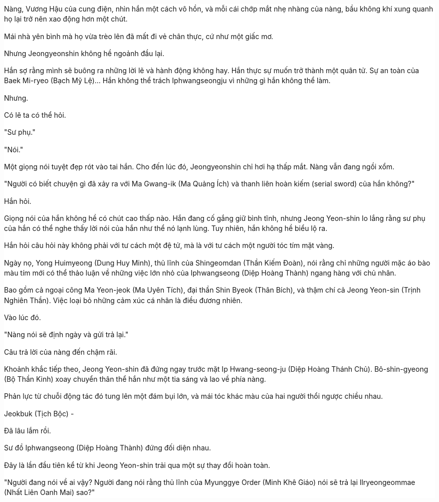 Nàng, Vương Hậu của cung điện, nhìn hắn một cách vô hồn, và mỗi cái chớp mắt nhẹ nhàng của nàng, bầu không khí xung quanh họ lại trở nên xao động hơn một chút.

Mái nhà yên bình mà họ vừa trèo lên đã mất đi vẻ chân thực, cứ như một giấc mơ.

Nhưng Jeongyeonshin không hề ngoảnh đầu lại.

Hắn sợ rằng mình sẽ buông ra những lời lẽ và hành động không hay. Hắn thực sự muốn trở thành một quân tử. Sự an toàn của Baek Mi-ryeo (Bạch Mỹ Lệ)… Hắn không thể trách Iphwangseongju vì những gì hắn không thể làm.

Nhưng.

Có lẽ ta có thể hỏi.

"Sư phụ."

"Nói."

Một giọng nói tuyệt đẹp rót vào tai hắn. Cho đến lúc đó, Jeongyeonshin chỉ hơi hạ thấp mắt. Nàng vẫn đang ngồi xổm.

"Người có biết chuyện gì đã xảy ra với Ma Gwang-ik (Ma Quảng Ích) và thanh liên hoàn kiếm (serial sword) của hắn không?"

Hắn hỏi.

Giọng nói của hắn không hề có chút cao thấp nào. Hắn đang cố gắng giữ bình tĩnh, nhưng Jeong Yeon-shin lo lắng rằng sư phụ của hắn có thể nghe thấy lời nói của hắn như thể nó lạnh lùng. Tuy nhiên, hắn không hề biểu lộ ra.

Hắn hỏi câu hỏi này không phải với tư cách một đệ tử, mà là với tư cách một người tóc tím mặt vàng.

Ngày nọ, Yong Huimyeong (Dung Huy Minh), thủ lĩnh của Shingeomdan (Thần Kiếm Đoàn), nói rằng chỉ những người mặc áo bào màu tím mới có thể thảo luận về những việc lớn nhỏ của Iphwangseong (Diệp Hoàng Thành) ngang hàng với chủ nhân.

Bao gồm cả ngoại công Ma Yeon-jeok (Ma Uyên Tích), đại thần Shin Byeok (Thân Bích), và thậm chí cả Jeong Yeon-sin (Trịnh Nghiên Thần). Việc loại bỏ những cảm xúc cá nhân là điều đương nhiên.

Vào lúc đó.

"Nàng nói sẽ định ngày và gửi trả lại."

Câu trả lời của nàng đến chậm rãi.

Khoảnh khắc tiếp theo, Jeong Yeon-shin đã đứng ngay trước mặt Ip Hwang-seong-ju (Diệp Hoàng Thánh Chủ). Bô-shin-gyeong (Bộ Thần Kinh) xoay chuyển thân thể hắn như một tia sáng và lao về phía nàng.

Phản lực từ chuỗi động tác đó tung lên một đám bụi lớn, và mái tóc khác màu của hai người thổi ngược chiều nhau.

Jeokbuk (Tịch Bộc) -

Đã lâu lắm rồi.

Sư đồ Iphwangseong (Diệp Hoàng Thành) đứng đối diện nhau.

Đây là lần đầu tiên kể từ khi Jeong Yeon-shin trải qua một sự thay đổi hoàn toàn.

"Người đang nói về ai vậy? Người đang nói rằng thủ lĩnh của Myunggye Order (Minh Khê Giáo) nói sẽ trả lại Ilryeongeommae (Nhất Liên Oanh Mai) sao?"
